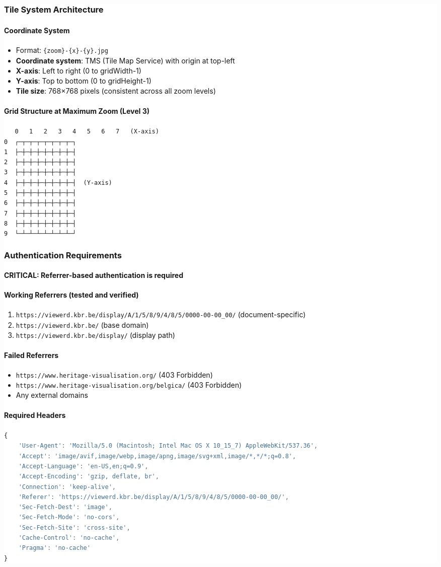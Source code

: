 ### Tile System Architecture

#### Coordinate System
- Format: `{zoom}-{x}-{y}.jpg`
- **Coordinate system**: TMS (Tile Map Service) with origin at top-left
- **X-axis**: Left to right (0 to gridWidth-1)
- **Y-axis**: Top to bottom (0 to gridHeight-1)
- **Tile size**: 768×768 pixels (consistent across all zoom levels)

#### Grid Structure at Maximum Zoom (Level 3)
```
   0   1   2   3   4   5   6   7   (X-axis)
0  ┌─┬─┬─┬─┬─┬─┬─┬─┐
1  ├─┼─┼─┼─┼─┼─┼─┼─┤
2  ├─┼─┼─┼─┼─┼─┼─┼─┤
3  ├─┼─┼─┼─┼─┼─┼─┼─┤
4  ├─┼─┼─┼─┼─┼─┼─┼─┤  (Y-axis)
5  ├─┼─┼─┼─┼─┼─┼─┼─┤
6  ├─┼─┼─┼─┼─┼─┼─┼─┤
7  ├─┼─┼─┼─┼─┼─┼─┼─┤
8  ├─┼─┼─┼─┼─┼─┼─┼─┤
9  └─┴─┴─┴─┴─┴─┴─┴─┘
```

### Authentication Requirements

**CRITICAL: Referrer-based authentication is required**

#### Working Referrers (tested and verified)
1. `https://viewerd.kbr.be/display/A/1/5/8/9/4/8/5/0000-00-00_00/` (document-specific)
2. `https://viewerd.kbr.be/` (base domain)
3. `https://viewerd.kbr.be/display/` (display path)

#### Failed Referrers
- `https://www.heritage-visualisation.org/` (403 Forbidden)
- `https://www.heritage-visualisation.org/belgica/` (403 Forbidden)
- Any external domains

#### Required Headers
```javascript
{
    'User-Agent': 'Mozilla/5.0 (Macintosh; Intel Mac OS X 10_15_7) AppleWebKit/537.36',
    'Accept': 'image/avif,image/webp,image/apng,image/svg+xml,image/*,*/*;q=0.8',
    'Accept-Language': 'en-US,en;q=0.9',
    'Accept-Encoding': 'gzip, deflate, br',
    'Connection': 'keep-alive',
    'Referer': 'https://viewerd.kbr.be/display/A/1/5/8/9/4/8/5/0000-00-00_00/',
    'Sec-Fetch-Dest': 'image',
    'Sec-Fetch-Mode': 'no-cors',
    'Sec-Fetch-Site': 'cross-site',
    'Cache-Control': 'no-cache',
    'Pragma': 'no-cache'
}
```

